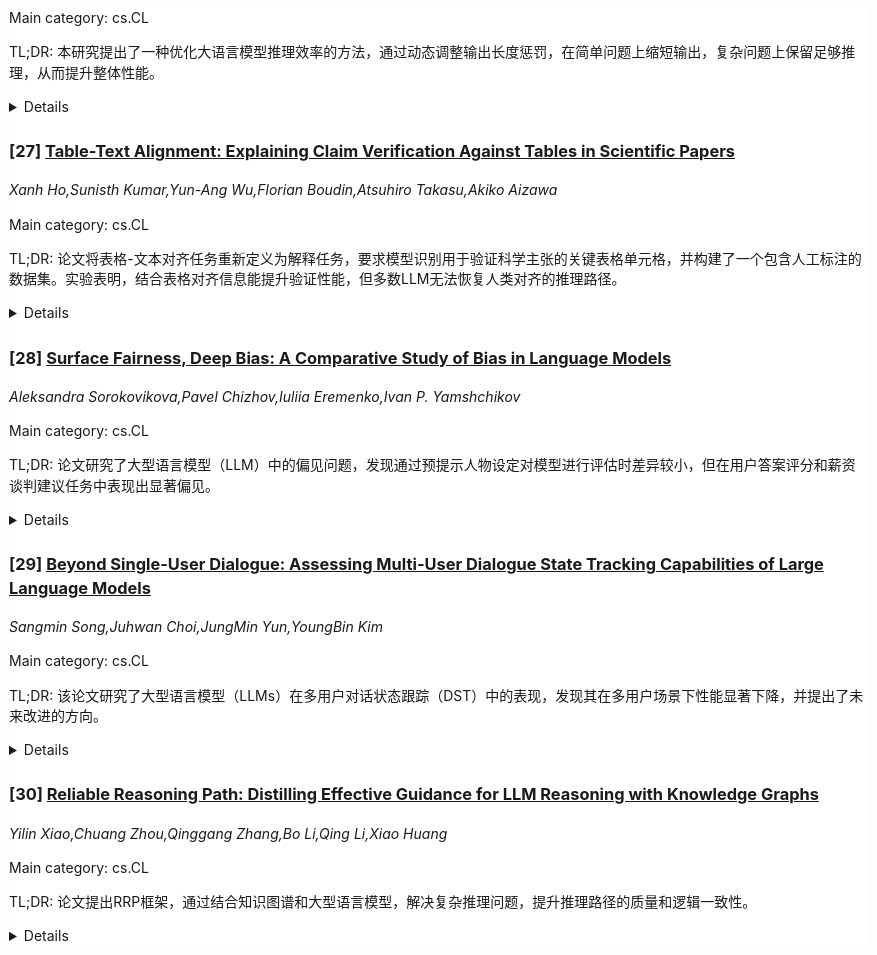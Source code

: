 Main category: cs.CL

TL;DR: 本研究提出了一种优化大语言模型推理效率的方法，通过动态调整输出长度惩罚，在简单问题上缩短输出，复杂问题上保留足够推理，从而提升整体性能。


<details><summary>Details</summary></details>


### [27] [Table-Text Alignment: Explaining Claim Verification Against Tables in Scientific Papers](https://arxiv.org/abs/2506.10486)
*Xanh Ho,Sunisth Kumar,Yun-Ang Wu,Florian Boudin,Atsuhiro Takasu,Akiko Aizawa*

Main category: cs.CL

TL;DR: 论文将表格-文本对齐任务重新定义为解释任务，要求模型识别用于验证科学主张的关键表格单元格，并构建了一个包含人工标注的数据集。实验表明，结合表格对齐信息能提升验证性能，但多数LLM无法恢复人类对齐的推理路径。


<details><summary>Details</summary></details>


### [28] [Surface Fairness, Deep Bias: A Comparative Study of Bias in Language Models](https://arxiv.org/abs/2506.10491)
*Aleksandra Sorokovikova,Pavel Chizhov,Iuliia Eremenko,Ivan P. Yamshchikov*

Main category: cs.CL

TL;DR: 论文研究了大型语言模型（LLM）中的偏见问题，发现通过预提示人物设定对模型进行评估时差异较小，但在用户答案评分和薪资谈判建议任务中表现出显著偏见。


<details><summary>Details</summary></details>


### [29] [Beyond Single-User Dialogue: Assessing Multi-User Dialogue State Tracking Capabilities of Large Language Models](https://arxiv.org/abs/2506.10504)
*Sangmin Song,Juhwan Choi,JungMin Yun,YoungBin Kim*

Main category: cs.CL

TL;DR: 该论文研究了大型语言模型（LLMs）在多用户对话状态跟踪（DST）中的表现，发现其在多用户场景下性能显著下降，并提出了未来改进的方向。


<details><summary>Details</summary></details>


### [30] [Reliable Reasoning Path: Distilling Effective Guidance for LLM Reasoning with Knowledge Graphs](https://arxiv.org/abs/2506.10508)
*Yilin Xiao,Chuang Zhou,Qinggang Zhang,Bo Li,Qing Li,Xiao Huang*

Main category: cs.CL

TL;DR: 论文提出RRP框架，通过结合知识图谱和大型语言模型，解决复杂推理问题，提升推理路径的质量和逻辑一致性。


<details><summary>Details</summary></details>

